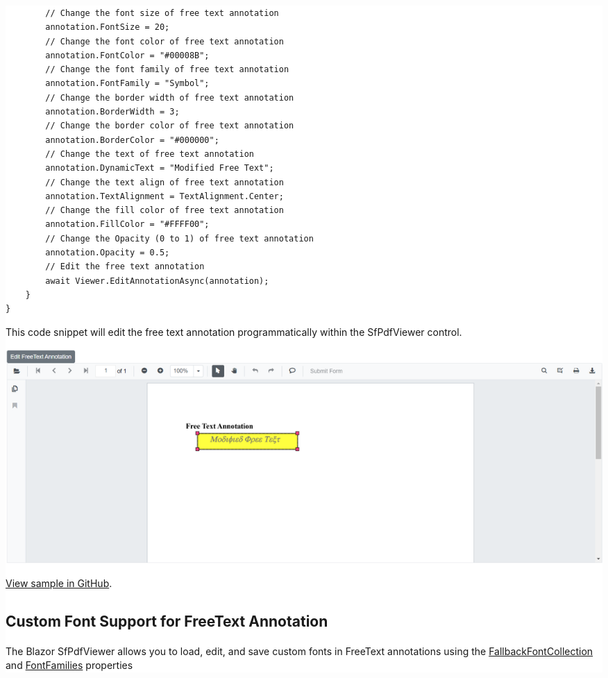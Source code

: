 ```cshtml
        // Change the font size of free text annotation
        annotation.FontSize = 20;
        // Change the font color of free text annotation
        annotation.FontColor = "#00008B";
        // Change the font family of free text annotation
        annotation.FontFamily = "Symbol";
        // Change the border width of free text annotation
        annotation.BorderWidth = 3;
        // Change the border color of free text annotation
        annotation.BorderColor = "#000000";
        // Change the text of free text annotation
        annotation.DynamicText = "Modified Free Text";
        // Change the text align of free text annotation
        annotation.TextAlignment = TextAlignment.Center;
        // Change the fill color of free text annotation
        annotation.FillColor = "#FFFF00";
        // Change the Opacity (0 to 1) of free text annotation
        annotation.Opacity = 0.5;
        // Edit the free text annotation
        await Viewer.EditAnnotationAsync(annotation);
    }
}

```

This code snippet will edit the free text annotation programmatically within the SfPdfViewer control.

![Programmatically Edit Free Text Annotation in Blazor SfPdfViewer](../images/blazor-sfpdfviewer-programmatically-edit-freetext-annotation.png)

[View sample in GitHub](https://github.com/SyncfusionExamples/blazor-pdf-viewer-examples/tree/master/Annotations/Programmatic%20Support/Free%20Text/Edit).

## Custom Font Support for FreeText Annotation

The Blazor SfPdfViewer allows you to load, edit, and save custom fonts in FreeText annotations using the [FallbackFontCollection](https://help.syncfusion.com/cr/blazor/Syncfusion.Blazor.SfPdfViewer.PdfViewerBase.html#Syncfusion_Blazor_SfPdfViewer_PdfViewerBase_FallbackFontCollection) and [FontFamilies](https://help.syncfusion.com/cr/blazor/Syncfusion.Blazor.SfPdfViewer.PdfViewerBase.html#Syncfusion_Blazor_SfPdfViewer_PdfViewerBase_FontFamilies) properties
